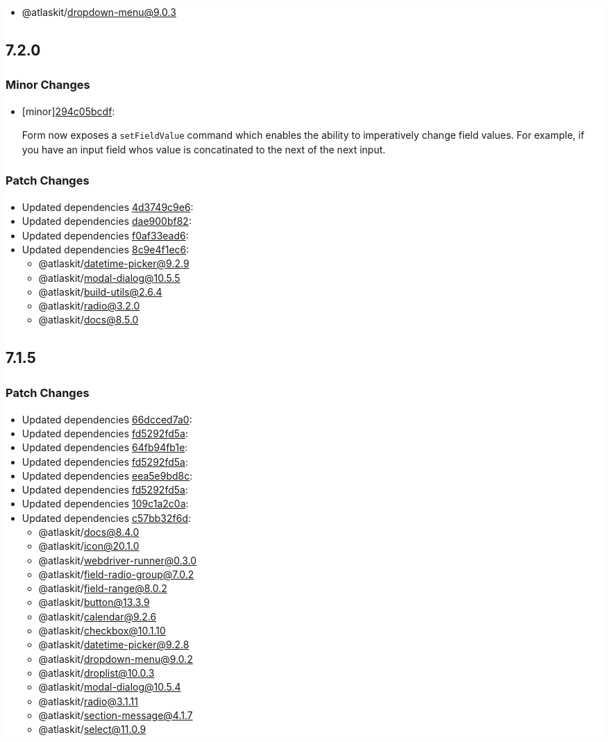   - @atlaskit/dropdown-menu@9.0.3

## 7.2.0

### Minor Changes

- [minor][294c05bcdf](https://bitbucket.org/atlassian/atlassian-frontend/commits/294c05bcdf):

  Form now exposes a `setFieldValue` command which enables the ability to imperatively change field
  values. For example, if you have an input field whos value is concatinated to the next of the next
  input.

### Patch Changes

- Updated dependencies
  [4d3749c9e6](https://bitbucket.org/atlassian/atlassian-frontend/commits/4d3749c9e6):
- Updated dependencies
  [dae900bf82](https://bitbucket.org/atlassian/atlassian-frontend/commits/dae900bf82):
- Updated dependencies
  [f0af33ead6](https://bitbucket.org/atlassian/atlassian-frontend/commits/f0af33ead6):
- Updated dependencies
  [8c9e4f1ec6](https://bitbucket.org/atlassian/atlassian-frontend/commits/8c9e4f1ec6):
  - @atlaskit/datetime-picker@9.2.9
  - @atlaskit/modal-dialog@10.5.5
  - @atlaskit/build-utils@2.6.4
  - @atlaskit/radio@3.2.0
  - @atlaskit/docs@8.5.0

## 7.1.5

### Patch Changes

- Updated dependencies
  [66dcced7a0](https://bitbucket.org/atlassian/atlassian-frontend/commits/66dcced7a0):
- Updated dependencies
  [fd5292fd5a](https://bitbucket.org/atlassian/atlassian-frontend/commits/fd5292fd5a):
- Updated dependencies
  [64fb94fb1e](https://bitbucket.org/atlassian/atlassian-frontend/commits/64fb94fb1e):
- Updated dependencies
  [fd5292fd5a](https://bitbucket.org/atlassian/atlassian-frontend/commits/fd5292fd5a):
- Updated dependencies
  [eea5e9bd8c](https://bitbucket.org/atlassian/atlassian-frontend/commits/eea5e9bd8c):
- Updated dependencies
  [fd5292fd5a](https://bitbucket.org/atlassian/atlassian-frontend/commits/fd5292fd5a):
- Updated dependencies
  [109c1a2c0a](https://bitbucket.org/atlassian/atlassian-frontend/commits/109c1a2c0a):
- Updated dependencies
  [c57bb32f6d](https://bitbucket.org/atlassian/atlassian-frontend/commits/c57bb32f6d):
  - @atlaskit/docs@8.4.0
  - @atlaskit/icon@20.1.0
  - @atlaskit/webdriver-runner@0.3.0
  - @atlaskit/field-radio-group@7.0.2
  - @atlaskit/field-range@8.0.2
  - @atlaskit/button@13.3.9
  - @atlaskit/calendar@9.2.6
  - @atlaskit/checkbox@10.1.10
  - @atlaskit/datetime-picker@9.2.8
  - @atlaskit/dropdown-menu@9.0.2
  - @atlaskit/droplist@10.0.3
  - @atlaskit/modal-dialog@10.5.4
  - @atlaskit/radio@3.1.11
  - @atlaskit/section-message@4.1.7
  - @atlaskit/select@11.0.9